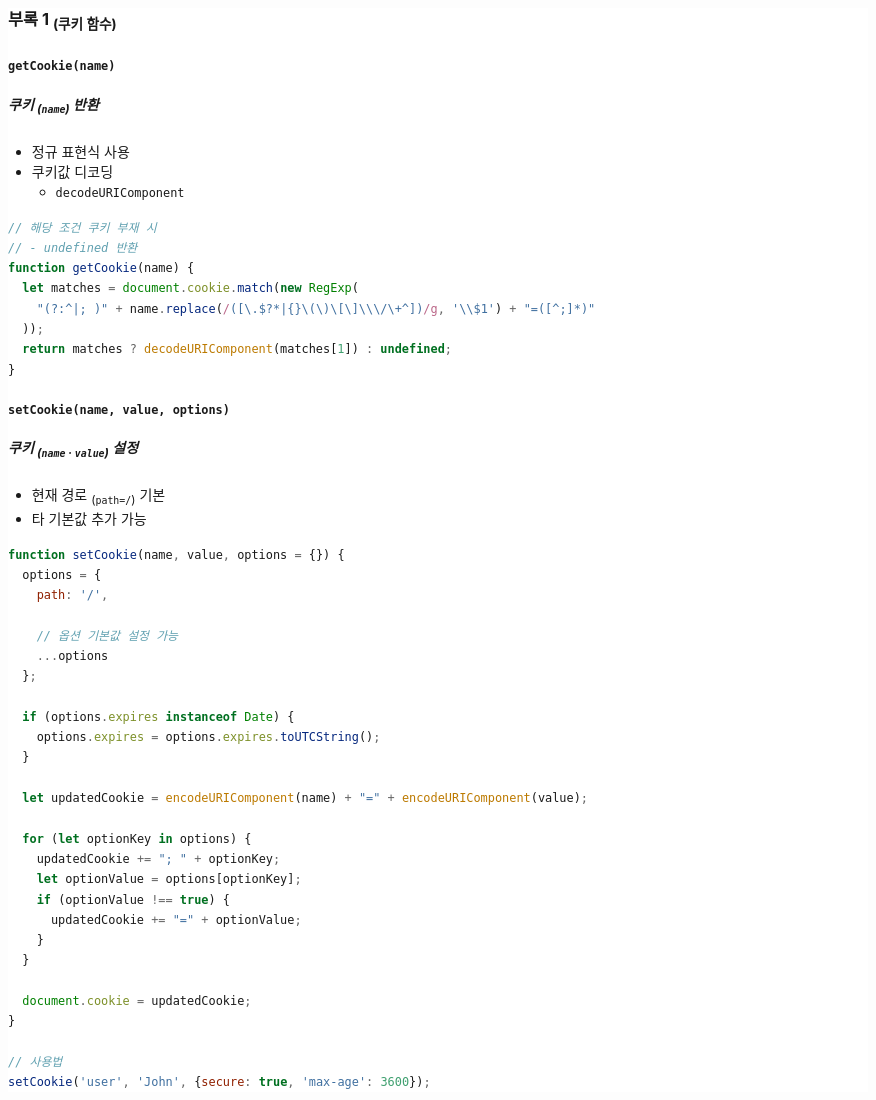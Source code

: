 ### 부록 1 <sub>(쿠키 함수)</sub>

#### `getCookie(name)`

##### 쿠키 <sub>(`name`)</sub> 반환
- 정규 표현식 사용
- 쿠키값 디코딩
  - `decodeURIComponent`
```javascript
// 해당 조건 쿠키 부재 시
// - undefined 반환
function getCookie(name) {
  let matches = document.cookie.match(new RegExp(
    "(?:^|; )" + name.replace(/([\.$?*|{}\(\)\[\]\\\/\+^])/g, '\\$1') + "=([^;]*)"
  ));
  return matches ? decodeURIComponent(matches[1]) : undefined;
}
```

#### `setCookie(name, value, options)`

##### 쿠키 <sub>(`name` · `value`)</sub> 설정
- 현재 경로 <sub>(`path=/`)</sub> 기본
- 타 기본값 추가 가능
```javascript
function setCookie(name, value, options = {}) {
  options = {
    path: '/',

    // 옵션 기본값 설정 가능
    ...options
  };

  if (options.expires instanceof Date) {
    options.expires = options.expires.toUTCString();
  }

  let updatedCookie = encodeURIComponent(name) + "=" + encodeURIComponent(value);

  for (let optionKey in options) {
    updatedCookie += "; " + optionKey;
    let optionValue = options[optionKey];
    if (optionValue !== true) {
      updatedCookie += "=" + optionValue;
    }
  }

  document.cookie = updatedCookie;
}

// 사용법
setCookie('user', 'John', {secure: true, 'max-age': 3600});
```
